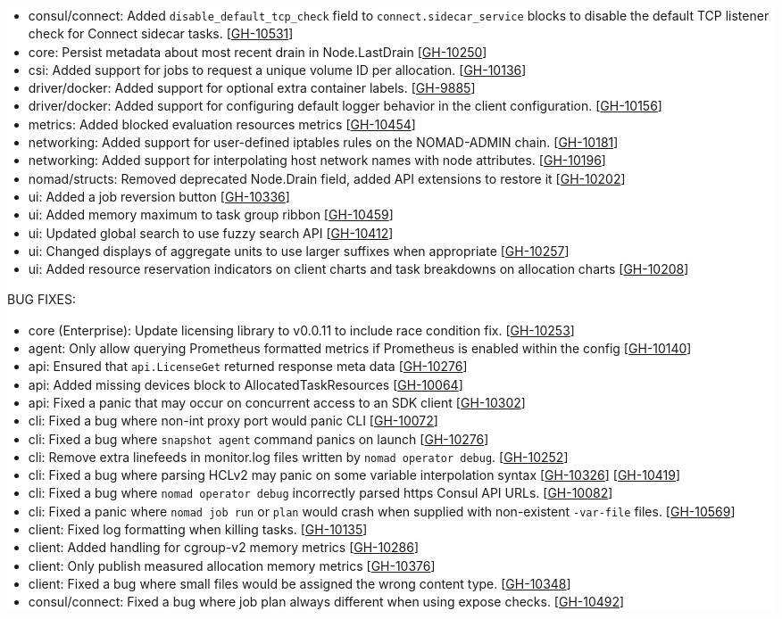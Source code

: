 - consul/connect: Added `disable_default_tcp_check` field to `connect.sidecar_service` blocks to disable the default TCP listener check for Connect sidecar tasks. [[GH-10531](https://github.com/hashicorp/nomad/pull/10531)]
- core: Persist metadata about most recent drain in Node.LastDrain [[GH-10250](https://github.com/hashicorp/nomad/issues/10250)]
- csi: Added support for jobs to request a unique volume ID per allocation. [[GH-10136](https://github.com/hashicorp/nomad/issues/10136)]
- driver/docker: Added support for optional extra container labels. [[GH-9885](https://github.com/hashicorp/nomad/issues/9885)]
- driver/docker: Added support for configuring default logger behavior in the client configuration. [[GH-10156](https://github.com/hashicorp/nomad/issues/10156)]
- metrics: Added blocked evaluation resources metrics [[GH-10454](https://github.com/hashicorp/nomad/pull/10454)]
- networking: Added support for user-defined iptables rules on the NOMAD-ADMIN chain. [[GH-10181](https://github.com/hashicorp/nomad/issues/10181)]
- networking: Added support for interpolating host network names with node attributes. [[GH-10196](https://github.com/hashicorp/nomad/issues/10196)]
- nomad/structs: Removed deprecated Node.Drain field, added API extensions to restore it [[GH-10202](https://github.com/hashicorp/nomad/issues/10202)]
- ui: Added a job reversion button [[GH-10336](https://github.com/hashicorp/nomad/pull/10336)]
- ui: Added memory maximum to task group ribbon [[GH-10459](https://github.com/hashicorp/nomad/pull/10459)]
- ui: Updated global search to use fuzzy search API [[GH-10412](https://github.com/hashicorp/nomad/pull/10412)]
- ui: Changed displays of aggregate units to use larger suffixes when appropriate [[GH-10257](https://github.com/hashicorp/nomad/pull/10257)]
- ui: Added resource reservation indicators on client charts and task breakdowns on allocation charts [[GH-10208](https://github.com/hashicorp/nomad/pull/10208)]

BUG FIXES:

- core (Enterprise): Update licensing library to v0.0.11 to include race condition fix. [[GH-10253](https://github.com/hashicorp/nomad/issues/10253)]
- agent: Only allow querying Prometheus formatted metrics if Prometheus is enabled within the config [[GH-10140](https://github.com/hashicorp/nomad/pull/10140)]
- api: Ensured that `api.LicenseGet` returned response meta data [[GH-10276](https://github.com/hashicorp/nomad/issues/10276)]
- api: Added missing devices block to AllocatedTaskResources [[GH-10064](https://github.com/hashicorp/nomad/pull/10064)]
- api: Fixed a panic that may occur on concurrent access to an SDK client [[GH-10302](https://github.com/hashicorp/nomad/issues/10302)]
- cli: Fixed a bug where non-int proxy port would panic CLI [[GH-10072](https://github.com/hashicorp/nomad/issues/10072)]
- cli: Fixed a bug where `snapshot agent` command panics on launch [[GH-10276](https://github.com/hashicorp/nomad/issues/10276)]
- cli: Remove extra linefeeds in monitor.log files written by `nomad operator debug`. [[GH-10252](https://github.com/hashicorp/nomad/issues/10252)]
- cli: Fixed a bug where parsing HCLv2 may panic on some variable interpolation syntax [[GH-10326](https://github.com/hashicorp/nomad/issues/10326)] [[GH-10419](https://github.com/hashicorp/nomad/issues/10419)]
- cli: Fixed a bug where `nomad operator debug` incorrectly parsed https Consul API URLs. [[GH-10082](https://github.com/hashicorp/nomad/pull/10082)]
- cli: Fixed a panic where `nomad job run` or `plan` would crash when supplied with non-existent `-var-file` files. [[GH-10569](https://github.com/hashicorp/nomad/issues/10569)]
- client: Fixed log formatting when killing tasks. [[GH-10135](https://github.com/hashicorp/nomad/issues/10135)]
- client: Added handling for cgroup-v2 memory metrics [[GH-10286](https://github.com/hashicorp/nomad/issues/10286)]
- client: Only publish measured allocation memory metrics [[GH-10376](https://github.com/hashicorp/nomad/issues/10376)]
- client: Fixed a bug where small files would be assigned the wrong content type. [[GH-10348](https://github.com/hashicorp/nomad/pull/10348)]
- consul/connect: Fixed a bug where job plan always different when using expose checks. [[GH-10492](https://github.com/hashicorp/nomad/pull/10492)]